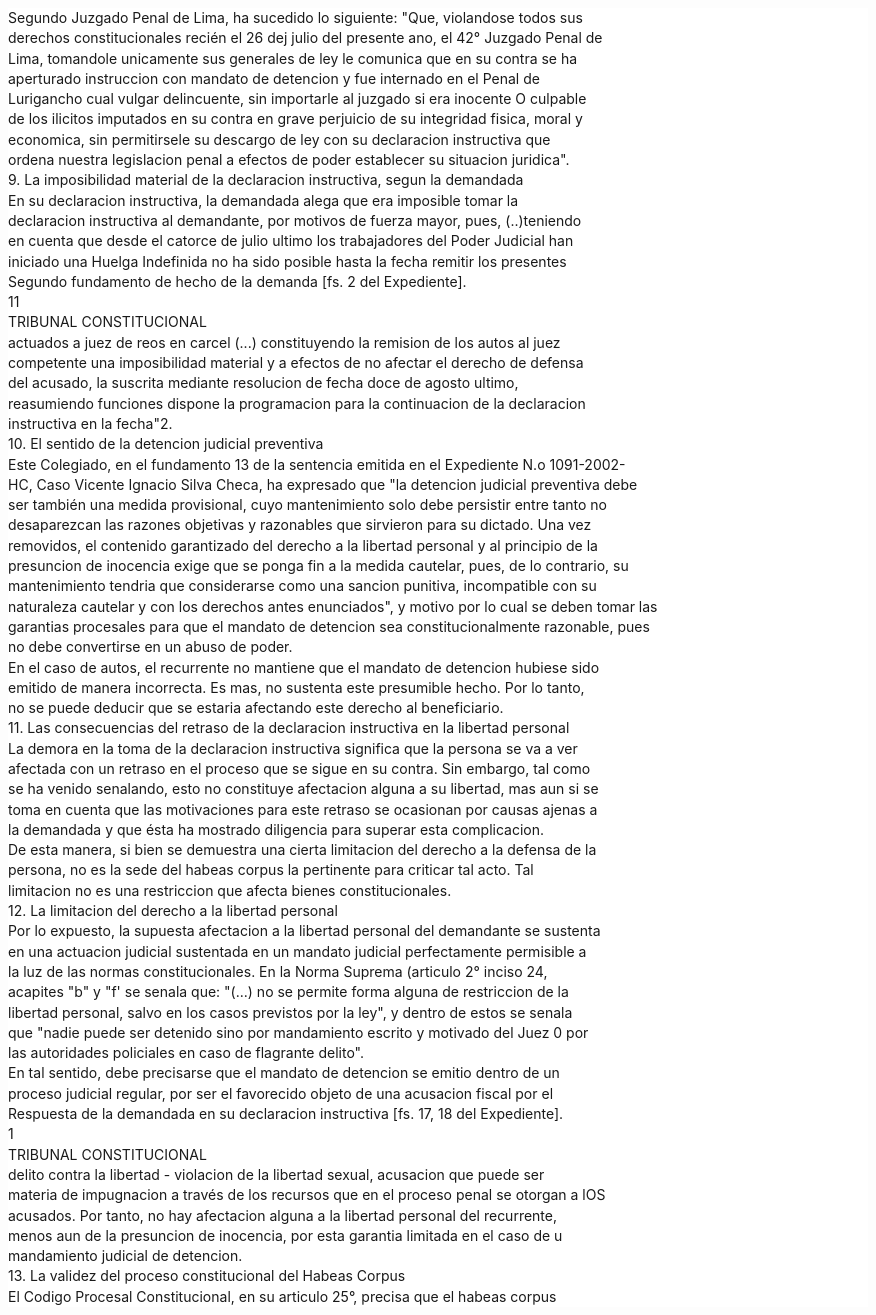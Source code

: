 Segundo Juzgado Penal de Lima, ha sucedido lo siguiente: "Que, violandose todos sus  
derechos constitucionales recién el 26 dej julio del presente ano, el 42° Juzgado Penal de  
Lima, tomandole unicamente sus generales de ley le comunica que en su contra se ha  
aperturado instruccion con mandato de detencion y fue internado en el Penal de  
Lurigancho cual vulgar delincuente, sin importarle al juzgado si era inocente O culpable  
de los ilicitos imputados en su contra en grave perjuicio de su integridad fisica, moral y  
economica, sin permitirsele su descargo de ley con su declaracion instructiva que  
ordena nuestra legislacion penal a efectos de poder establecer su situacion juridica".  
9. La imposibilidad material de la declaracion instructiva, segun la demandada  
En su declaracion instructiva, la demandada alega que era imposible tomar la  
declaracion instructiva al demandante, por motivos de fuerza mayor, pues, (..)teniendo  
en cuenta que desde el catorce de julio ultimo los trabajadores del Poder Judicial han  
iniciado una Huelga Indefinida no ha sido posible hasta la fecha remitir los presentes  
Segundo fundamento de hecho de la demanda [fs. 2 del Expediente].  
11  
TRIBUNAL CONSTITUCIONAL  
actuados a juez de reos en carcel (...) constituyendo la remision de los autos al juez  
competente una imposibilidad material y a efectos de no afectar el derecho de defensa  
del acusado, la suscrita mediante resolucion de fecha doce de agosto ultimo,  
reasumiendo funciones dispone la programacion para la continuacion de la declaracion  
instructiva en la fecha"2.  
10. El sentido de la detencion judicial preventiva  
Este Colegiado, en el fundamento 13 de la sentencia emitida en el Expediente N.o 1091-2002-  
HC, Caso Vicente Ignacio Silva Checa, ha expresado que "la detencion judicial preventiva debe  
ser también una medida provisional, cuyo mantenimiento solo debe persistir entre tanto no  
desaparezcan las razones objetivas y razonables que sirvieron para su dictado. Una vez  
removidos, el contenido garantizado del derecho a la libertad personal y al principio de la  
presuncion de inocencia exige que se ponga fin a la medida cautelar, pues, de lo contrario, su  
mantenimiento tendria que considerarse como una sancion punitiva, incompatible con su  
naturaleza cautelar y con los derechos antes enunciados", y motivo por lo cual se deben tomar las  
garantias procesales para que el mandato de detencion sea constitucionalmente razonable, pues  
no debe convertirse en un abuso de poder.  
En el caso de autos, el recurrente no mantiene que el mandato de detencion hubiese sido  
emitido de manera incorrecta. Es mas, no sustenta este presumible hecho. Por lo tanto,  
no se puede deducir que se estaria afectando este derecho al beneficiario.  
11. Las consecuencias del retraso de la declaracion instructiva en la libertad personal  
La demora en la toma de la declaracion instructiva significa que la persona se va a ver  
afectada con un retraso en el proceso que se sigue en su contra. Sin embargo, tal como  
se ha venido senalando, esto no constituye afectacion alguna a su libertad, mas aun si se  
toma en cuenta que las motivaciones para este retraso se ocasionan por causas ajenas a  
la demandada y que ésta ha mostrado diligencia para superar esta complicacion.  
De esta manera, si bien se demuestra una cierta limitacion del derecho a la defensa de la  
persona, no es la sede del habeas corpus la pertinente para criticar tal acto. Tal  
limitacion no es una restriccion que afecta bienes constitucionales.  
12. La limitacion del derecho a la libertad personal  
Por lo expuesto, la supuesta afectacion a la libertad personal del demandante se sustenta  
en una actuacion judicial sustentada en un mandato judicial perfectamente permisible a  
la luz de las normas constitucionales. En la Norma Suprema (articulo 2° inciso 24,  
acapites "b" y "f' se senala que: "(...) no se permite forma alguna de restriccion de la  
libertad personal, salvo en los casos previstos por la ley", y dentro de estos se senala  
que "nadie puede ser detenido sino por mandamiento escrito y motivado del Juez 0 por  
las autoridades policiales en caso de flagrante delito".  
En tal sentido, debe precisarse que el mandato de detencion se emitio dentro de un  
proceso judicial regular, por ser el favorecido objeto de una acusacion fiscal por el  
Respuesta de la demandada en su declaracion instructiva [fs. 17, 18 del Expediente].  
1  
TRIBUNAL CONSTITUCIONAL  
delito contra la libertad - violacion de la libertad sexual, acusacion que puede ser  
materia de impugnacion a través de los recursos que en el proceso penal se otorgan a lOS  
acusados. Por tanto, no hay afectacion alguna a la libertad personal del recurrente,  
menos aun de la presuncion de inocencia, por esta garantia limitada en el caso de u  
mandamiento judicial de detencion.  
13. La validez del proceso constitucional del Habeas Corpus  
El Codigo Procesal Constitucional, en su articulo 25°, precisa que el habeas corpus  